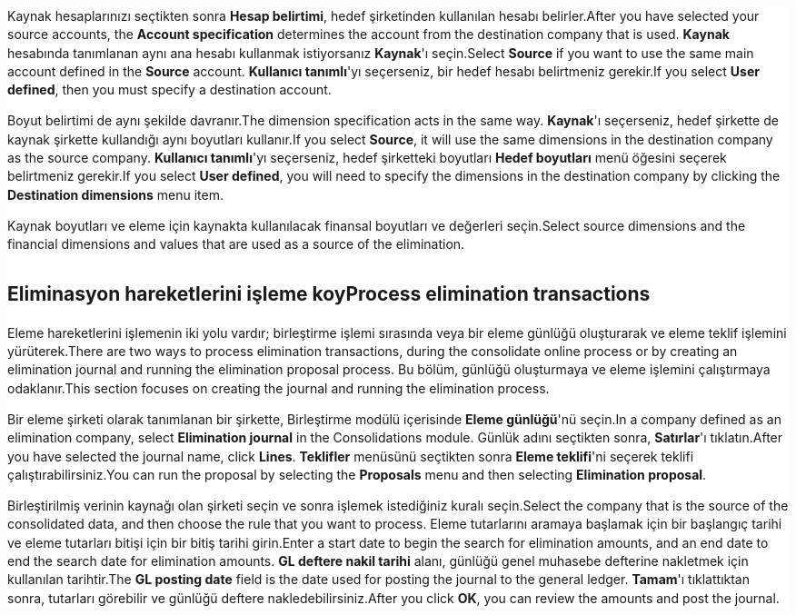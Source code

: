 <span data-ttu-id="f5aac-187">Kaynak hesaplarınızı seçtikten sonra **Hesap belirtimi**, hedef şirketinden kullanılan hesabı belirler.</span><span class="sxs-lookup"><span data-stu-id="f5aac-187">After you have selected your source accounts, the **Account specification** determines the account from the destination company that is used.</span></span> <span data-ttu-id="f5aac-188">**Kaynak** hesabında tanımlanan aynı ana hesabı kullanmak istiyorsanız **Kaynak**'ı seçin.</span><span class="sxs-lookup"><span data-stu-id="f5aac-188">Select **Source** if you want to use the same main account defined in the **Source** account.</span></span> <span data-ttu-id="f5aac-189">**Kullanıcı tanımlı**'yı seçerseniz, bir hedef hesabı belirtmeniz gerekir.</span><span class="sxs-lookup"><span data-stu-id="f5aac-189">If you select **User defined**, then you must specify a destination account.</span></span> 

<span data-ttu-id="f5aac-190">Boyut belirtimi de aynı şekilde davranır.</span><span class="sxs-lookup"><span data-stu-id="f5aac-190">The dimension specification acts in the same way.</span></span> <span data-ttu-id="f5aac-191">**Kaynak**'ı seçerseniz, hedef şirkette de kaynak şirkette kullandığı aynı boyutları kullanır.</span><span class="sxs-lookup"><span data-stu-id="f5aac-191">If you select **Source**, it will use the same dimensions in the destination company as the source company.</span></span> <span data-ttu-id="f5aac-192">**Kullanıcı tanımlı**'yı seçerseniz, hedef şirketteki boyutları **Hedef boyutları** menü öğesini seçerek belirtmeniz gerekir.</span><span class="sxs-lookup"><span data-stu-id="f5aac-192">If you select **User defined**, you will need to specify the dimensions in the destination company by clicking the **Destination dimensions** menu item.</span></span> 

<span data-ttu-id="f5aac-193">Kaynak boyutları ve eleme için kaynakta kullanılacak finansal boyutları ve değerleri seçin.</span><span class="sxs-lookup"><span data-stu-id="f5aac-193">Select source dimensions and the financial dimensions and values that are used as a source of the elimination.</span></span>

## <a name="process-elimination-transactions"></a><span data-ttu-id="f5aac-194">Eliminasyon hareketlerini işleme koy</span><span class="sxs-lookup"><span data-stu-id="f5aac-194">Process elimination transactions</span></span>
<span data-ttu-id="f5aac-195">Eleme hareketlerini işlemenin iki yolu vardır; birleştirme işlemi sırasında veya bir eleme günlüğü oluşturarak ve eleme teklif işlemini yürüterek.</span><span class="sxs-lookup"><span data-stu-id="f5aac-195">There are two ways to process elimination transactions, during the consolidate online process or by creating an elimination journal and running the elimination proposal process.</span></span> <span data-ttu-id="f5aac-196">Bu bölüm, günlüğü oluşturmaya ve eleme işlemini çalıştırmaya odaklanır.</span><span class="sxs-lookup"><span data-stu-id="f5aac-196">This section focuses on creating the journal and running the elimination process.</span></span> 

<span data-ttu-id="f5aac-197">Bir eleme şirketi olarak tanımlanan bir şirkette, Birleştirme modülü içerisinde **Eleme günlüğü**'nü seçin.</span><span class="sxs-lookup"><span data-stu-id="f5aac-197">In a company defined as an elimination company, select **Elimination journal** in the Consolidations module.</span></span> <span data-ttu-id="f5aac-198">Günlük adını seçtikten sonra, **Satırlar**'ı tıklatın.</span><span class="sxs-lookup"><span data-stu-id="f5aac-198">After you have selected the journal name, click **Lines**.</span></span> <span data-ttu-id="f5aac-199">**Teklifler** menüsünü seçtikten sonra **Eleme teklifi**'ni seçerek teklifi çalıştırabilirsiniz.</span><span class="sxs-lookup"><span data-stu-id="f5aac-199">You can run the proposal by selecting the **Proposals** menu and then selecting **Elimination proposal**.</span></span>

<span data-ttu-id="f5aac-200">Birleştirilmiş verinin kaynağı olan şirketi seçin ve sonra işlemek istediğiniz kuralı seçin.</span><span class="sxs-lookup"><span data-stu-id="f5aac-200">Select the company that is the source of the consolidated data, and then choose the rule that you want to process.</span></span> <span data-ttu-id="f5aac-201">Eleme tutarlarını aramaya başlamak için bir başlangıç tarihi ve eleme tutarları bitişi için bir bitiş tarihi girin.</span><span class="sxs-lookup"><span data-stu-id="f5aac-201">Enter a start date to begin the search for elimination amounts, and an end date to end the search date for elimination amounts.</span></span> <span data-ttu-id="f5aac-202">**GL deftere nakil tarihi** alanı, günlüğü genel muhasebe defterine nakletmek için kullanılan tarihtir.</span><span class="sxs-lookup"><span data-stu-id="f5aac-202">The **GL posting date** field is the date used for posting the journal to the general ledger.</span></span> <span data-ttu-id="f5aac-203">**Tamam**'ı tıklattıktan sonra, tutarları görebilir ve günlüğü deftere nakledebilirsiniz.</span><span class="sxs-lookup"><span data-stu-id="f5aac-203">After you click **OK**, you can review the amounts and post the journal.</span></span>




